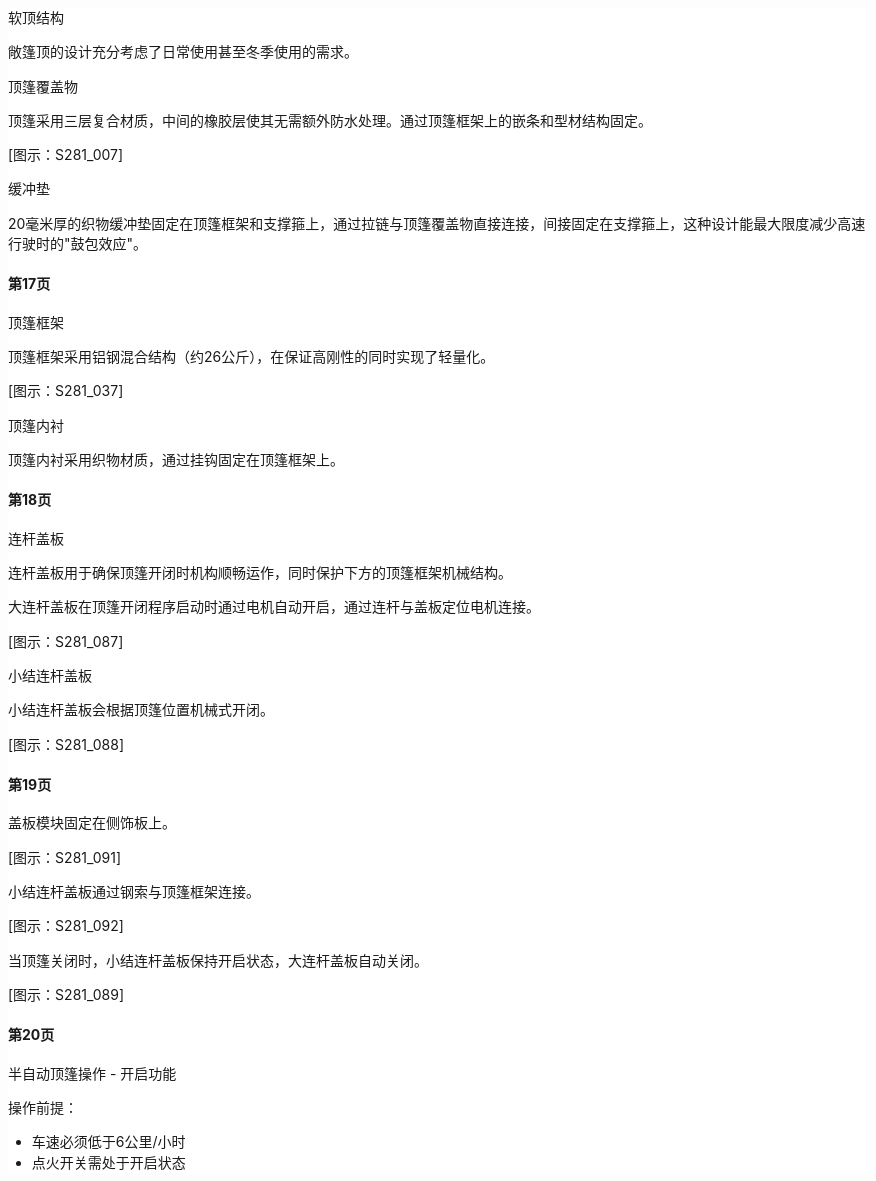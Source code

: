 软顶结构

敞篷顶的设计充分考虑了日常使用甚至冬季使用的需求。

顶篷覆盖物

顶篷采用三层复合材质，中间的橡胶层使其无需额外防水处理。通过顶篷框架上的嵌条和型材结构固定。

[图示：S281_007]

缓冲垫

20毫米厚的织物缓冲垫固定在顶篷框架和支撑箍上，通过拉链与顶篷覆盖物直接连接，间接固定在支撑箍上，这种设计能最大限度减少高速行驶时的"鼓包效应"。

#### 第17页

顶篷框架

顶篷框架采用铝钢混合结构（约26公斤），在保证高刚性的同时实现了轻量化。

[图示：S281_037]

顶篷内衬

顶篷内衬采用织物材质，通过挂钩固定在顶篷框架上。

#### 第18页

连杆盖板

连杆盖板用于确保顶篷开闭时机构顺畅运作，同时保护下方的顶篷框架机械结构。

大连杆盖板在顶篷开闭程序启动时通过电机自动开启，通过连杆与盖板定位电机连接。

[图示：S281_087]

小结连杆盖板

小结连杆盖板会根据顶篷位置机械式开闭。

[图示：S281_088]

#### 第19页

盖板模块固定在侧饰板上。

[图示：S281_091]

小结连杆盖板通过钢索与顶篷框架连接。

[图示：S281_092]

当顶篷关闭时，小结连杆盖板保持开启状态，大连杆盖板自动关闭。

[图示：S281_089]

#### 第20页

半自动顶篷操作 - 开启功能

操作前提：

- 车速必须低于6公里/小时
- 点火开关需处于开启状态
